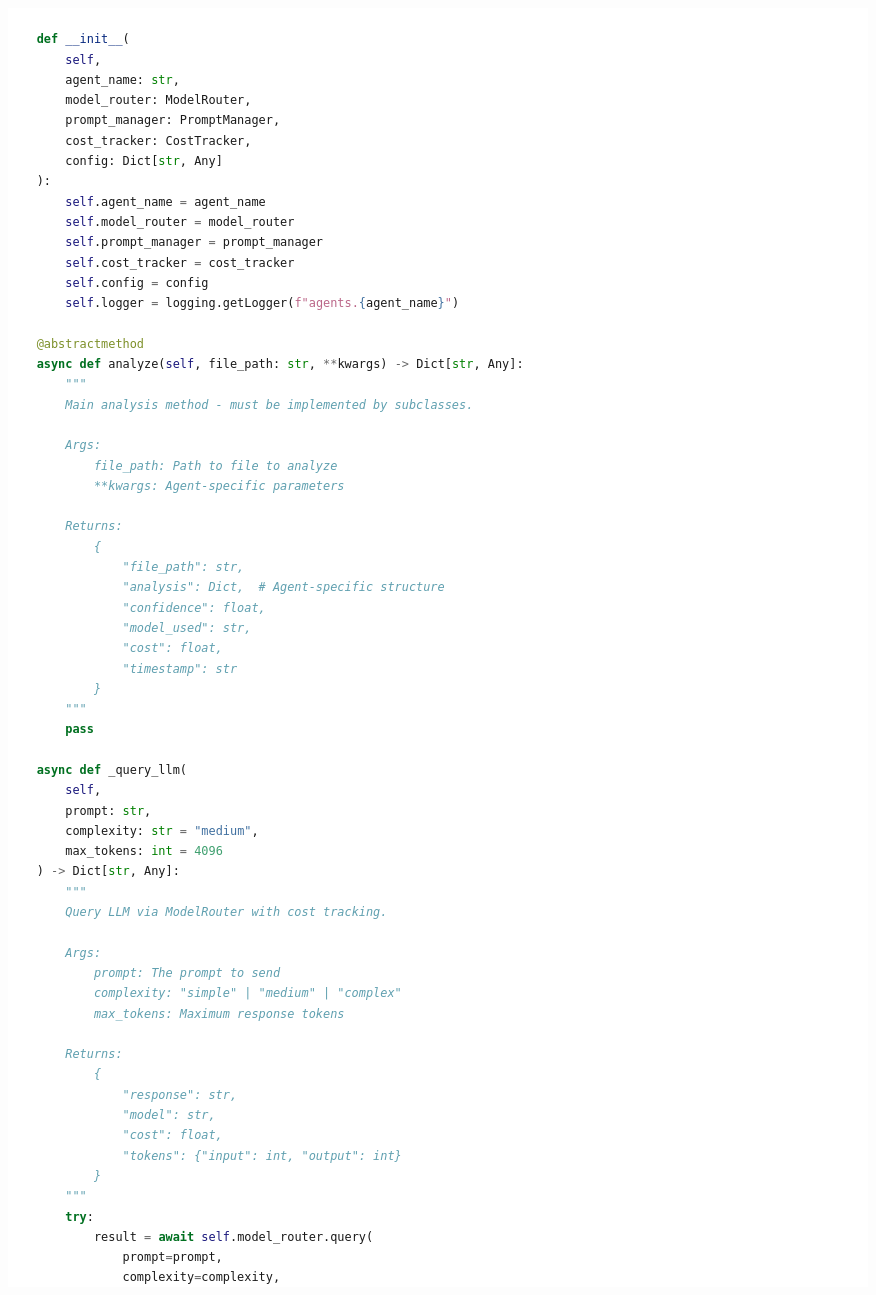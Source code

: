 ```python

    def __init__(
        self,
        agent_name: str,
        model_router: ModelRouter,
        prompt_manager: PromptManager,
        cost_tracker: CostTracker,
        config: Dict[str, Any]
    ):
        self.agent_name = agent_name
        self.model_router = model_router
        self.prompt_manager = prompt_manager
        self.cost_tracker = cost_tracker
        self.config = config
        self.logger = logging.getLogger(f"agents.{agent_name}")

    @abstractmethod
    async def analyze(self, file_path: str, **kwargs) -> Dict[str, Any]:
        """
        Main analysis method - must be implemented by subclasses.

        Args:
            file_path: Path to file to analyze
            **kwargs: Agent-specific parameters

        Returns:
            {
                "file_path": str,
                "analysis": Dict,  # Agent-specific structure
                "confidence": float,
                "model_used": str,
                "cost": float,
                "timestamp": str
            }
        """
        pass

    async def _query_llm(
        self,
        prompt: str,
        complexity: str = "medium",
        max_tokens: int = 4096
    ) -> Dict[str, Any]:
        """
        Query LLM via ModelRouter with cost tracking.

        Args:
            prompt: The prompt to send
            complexity: "simple" | "medium" | "complex"
            max_tokens: Maximum response tokens

        Returns:
            {
                "response": str,
                "model": str,
                "cost": float,
                "tokens": {"input": int, "output": int}
            }
        """
        try:
            result = await self.model_router.query(
                prompt=prompt,
                complexity=complexity,
```
